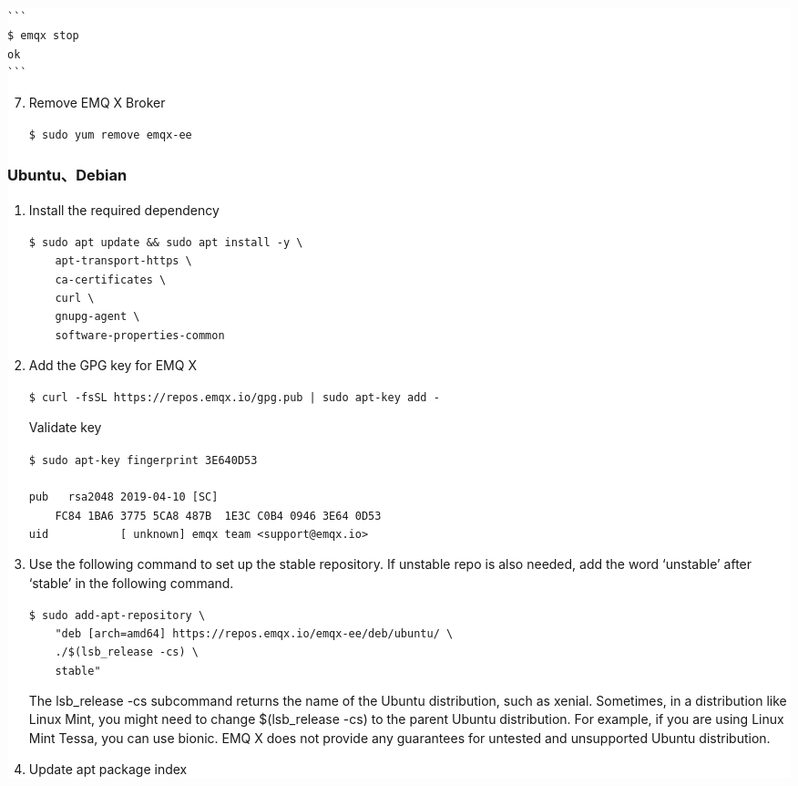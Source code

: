     ```
    $ emqx stop
    ok
    ```

7.  Remove EMQ X Broker

    ```
    $ sudo yum remove emqx-ee
    ```

### Ubuntu、Debian

1.   Install the required dependency 
  
      ```
      $ sudo apt update && sudo apt install -y \
          apt-transport-https \
          ca-certificates \
          curl \
          gnupg-agent \
          software-properties-common
      ```

2.   Add the GPG key for EMQ X 
  
      ```
      $ curl -fsSL https://repos.emqx.io/gpg.pub | sudo apt-key add -
      ```
      
      Validate key 
      
      ```
      $ sudo apt-key fingerprint 3E640D53
      
      pub   rsa2048 2019-04-10 [SC]
          FC84 1BA6 3775 5CA8 487B  1E3C C0B4 0946 3E64 0D53
      uid           [ unknown] emqx team <support@emqx.io>
      ```

3.  Use the following command to set up the stable repository. If unstable repo is also needed, add the word ‘unstable’ after ‘stable’ in the following command. 
    
    ```
    $ sudo add-apt-repository \
        "deb [arch=amd64] https://repos.emqx.io/emqx-ee/deb/ubuntu/ \
        ./$(lsb_release -cs) \
        stable"
    ```
    
    The lsb_release -cs subcommand returns the name of the Ubuntu distribution, such as xenial. Sometimes, in a distribution like Linux Mint, you might need to change $(lsb_release -cs) to the parent Ubuntu distribution. For example, if you are using Linux Mint Tessa, you can use bionic. EMQ X does not provide any guarantees for untested and unsupported Ubuntu distribution. 
    
4.  Update apt package index 
  